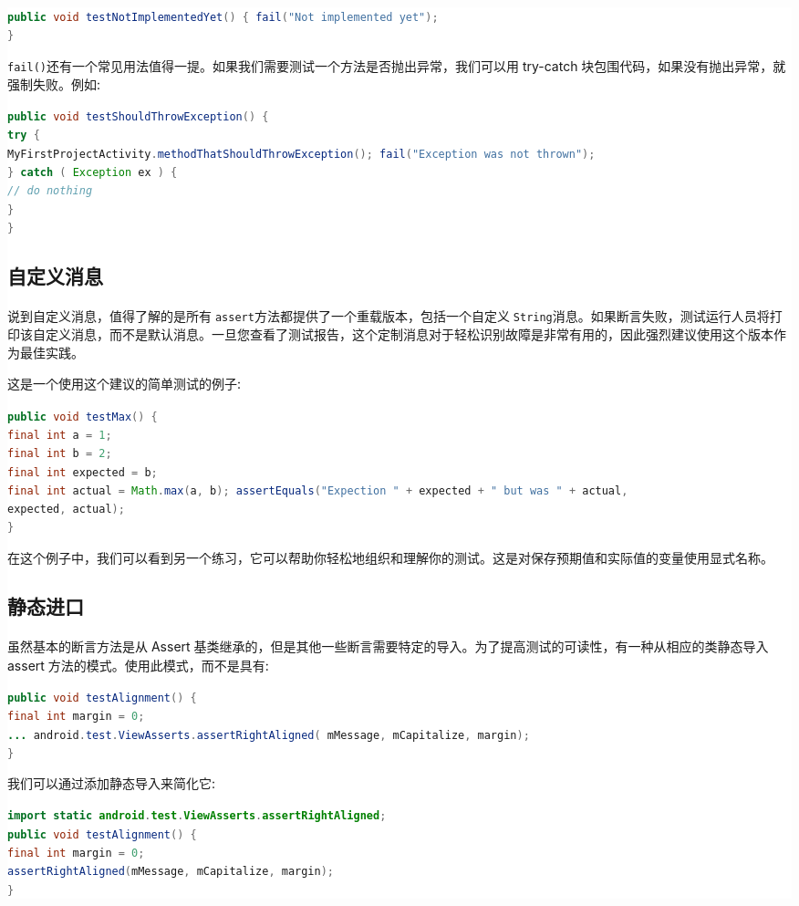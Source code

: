 ```java
public void testNotImplementedYet() { fail("Not implemented yet");
}

```

`fail()`还有一个常见用法值得一提。如果我们需要测试一个方法是否抛出异常，我们可以用 try-catch 块包围代码，如果没有抛出异常，就强制失败。例如:

```java
public void testShouldThrowException() {
try {
MyFirstProjectActivity.methodThatShouldThrowException(); fail("Exception was not thrown");
} catch ( Exception ex ) {
// do nothing
}
}

```

## 自定义消息

说到自定义消息，值得了解的是所有 `assert`方法都提供了一个重载版本，包括一个自定义 `String`消息。如果断言失败，测试运行人员将打印该自定义消息，而不是默认消息。一旦您查看了测试报告，这个定制消息对于轻松识别故障是非常有用的，因此强烈建议使用这个版本作为最佳实践。

这是一个使用这个建议的简单测试的例子:

```java
public void testMax() {
final int a = 1;
final int b = 2;
final int expected = b;
final int actual = Math.max(a, b); assertEquals("Expection " + expected + " but was " + actual,
expected, actual);
}

```

在这个例子中，我们可以看到另一个练习，它可以帮助你轻松地组织和理解你的测试。这是对保存预期值和实际值的变量使用显式名称。

## 静态进口

虽然基本的断言方法是从 Assert 基类继承的，但是其他一些断言需要特定的导入。为了提高测试的可读性，有一种从相应的类静态导入 assert 方法的模式。使用此模式，而不是具有:

```java
public void testAlignment() {
final int margin = 0;
... android.test.ViewAsserts.assertRightAligned( mMessage, mCapitalize, margin);
}

```

我们可以通过添加静态导入来简化它:

```java
import static android.test.ViewAsserts.assertRightAligned;
public void testAlignment() {
final int margin = 0;
assertRightAligned(mMessage, mCapitalize, margin);
}

```
